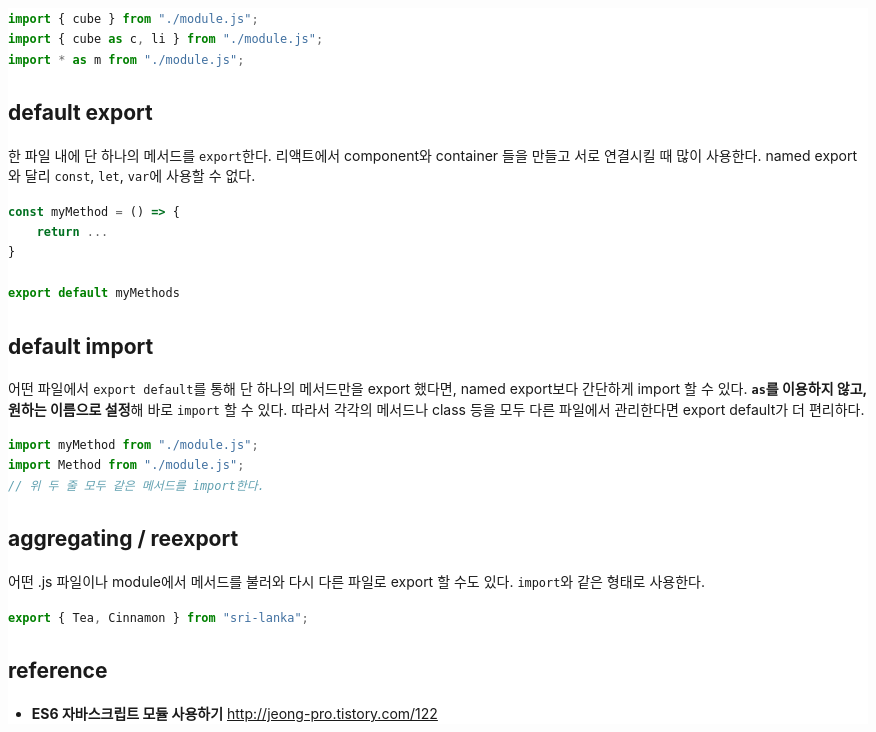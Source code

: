 ```js
import { cube } from "./module.js";
import { cube as c, li } from "./module.js";
import * as m from "./module.js";
```

## default export

한 파일 내에 단 하나의 메서드를 `export`한다. 리액트에서 component와 container 들을 만들고 서로 연결시킬 때 많이 사용한다. named export와 달리 `const`, `let`, `var`에 사용할 수 없다.

```js
const myMethod = () => {
    return ...
}

export default myMethods
```

## default import

어떤 파일에서 `export default`를 통해 단 하나의 메서드만을 export 했다면, named export보다 간단하게 import 할 수 있다. **`as`를 이용하지 않고, 원하는 이름으로 설정**해 바로 `import` 할 수 있다. 따라서 각각의 메서드나 class 등을 모두 다른 파일에서 관리한다면 export default가 더 편리하다.

```js
import myMethod from "./module.js";
import Method from "./module.js";
// 위 두 줄 모두 같은 메서드를 import한다.
```

## aggregating / reexport

어떤 .js 파일이나 module에서 메서드를 불러와 다시 다른 파일로 export 할 수도 있다. `import`와 같은 형태로 사용한다.

```js
export { Tea, Cinnamon } from "sri-lanka";
```

## reference

- **ES6 자바스크립트 모듈 사용하기** http://jeong-pro.tistory.com/122
